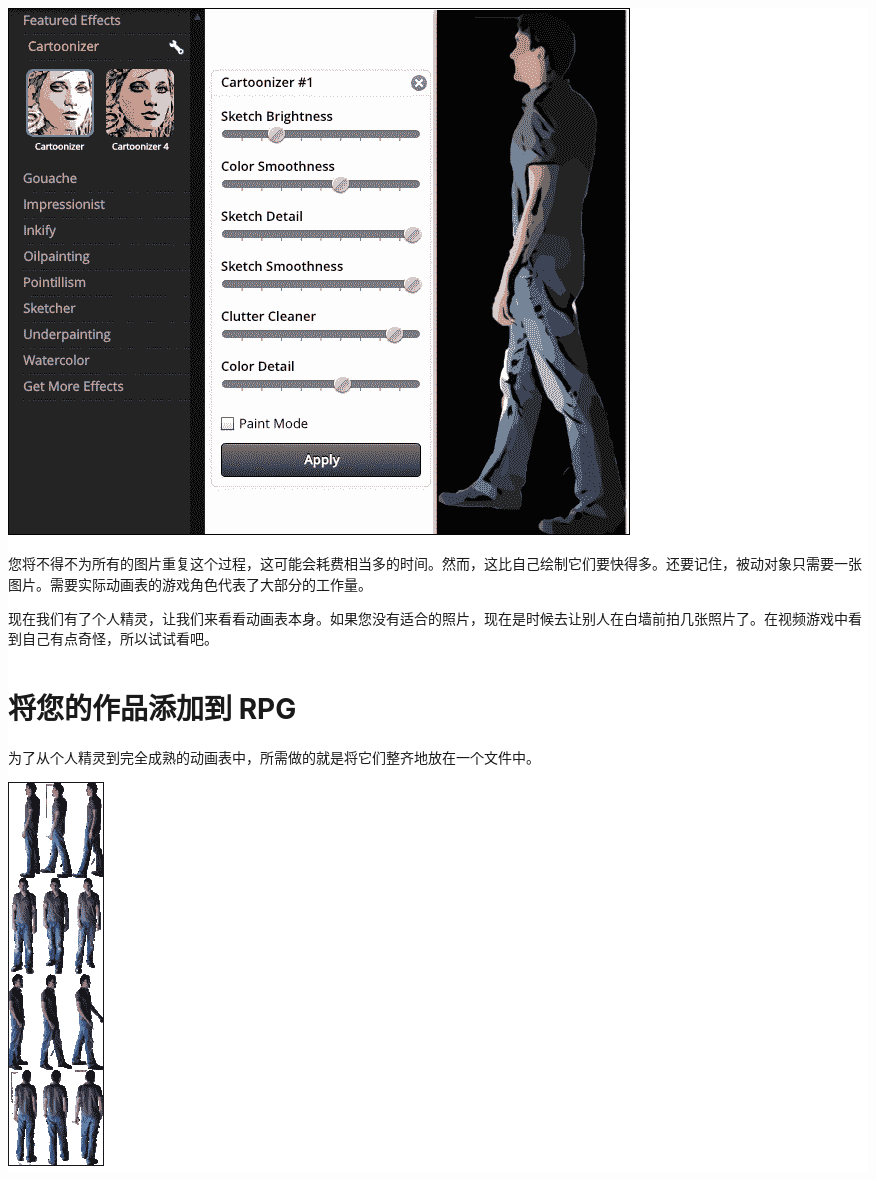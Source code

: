 ![使用 Adobe Photoshop 创建您自己的头像](img/4568_7_17.jpg)

您将不得不为所有的图片重复这个过程，这可能会耗费相当多的时间。然而，这比自己绘制它们要快得多。还要记住，被动对象只需要一张图片。需要实际动画表的游戏角色代表了大部分的工作量。

现在我们有了个人精灵，让我们来看看动画表本身。如果您没有适合的照片，现在是时候去让别人在白墙前拍几张照片了。在视频游戏中看到自己有点奇怪，所以试试看吧。

# 将您的作品添加到 RPG

为了从个人精灵到完全成熟的动画表中，所需做的就是将它们整齐地放在一个文件中。

![将您的作品添加到 RPG](img/4568_7_18.jpg)
